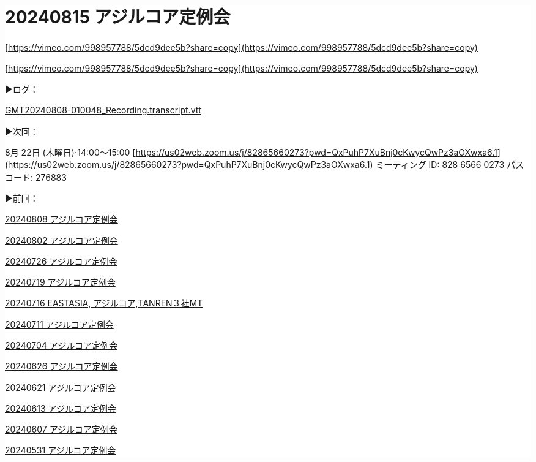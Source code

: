 # 20240815 アジルコア定例会

[https://vimeo.com/998957788/5dcd9dee5b?share=copy](https://vimeo.com/998957788/5dcd9dee5b?share=copy)

[https://vimeo.com/998957788/5dcd9dee5b?share=copy](https://vimeo.com/998957788/5dcd9dee5b?share=copy)

▶️ログ：

[GMT20240808-010048_Recording.transcript.vtt](20240815%20%E3%82%A2%E3%82%B7%E3%82%99%E3%83%AB%E3%82%B3%E3%82%A2%E5%AE%9A%E4%BE%8B%E4%BC%9A%20609ae39e704f45d58cf0c048c486bde7/GMT20240808-010048_Recording.transcript.vtt)

▶️次回：

8月 22日 (木曜日)⋅14:00～15:00
[https://us02web.zoom.us/j/82865660273?pwd=QxPuhP7XuBnj0cKwycQwPz3aOXwxa6.1](https://us02web.zoom.us/j/82865660273?pwd=QxPuhP7XuBnj0cKwycQwPz3aOXwxa6.1)
ミーティング ID: 828 6566 0273
パスコード: 276883

▶️前回：

[20240808 アジルコア定例会](20240808%20%E3%82%A2%E3%82%B7%E3%82%99%E3%83%AB%E3%82%B3%E3%82%A2%E5%AE%9A%E4%BE%8B%E4%BC%9A%20e54b6eeeec97489c93e06885bda28529.md) 

[20240802 アジルコア定例会](20240802%20%E3%82%A2%E3%82%B7%E3%82%99%E3%83%AB%E3%82%B3%E3%82%A2%E5%AE%9A%E4%BE%8B%E4%BC%9A%201df0bcc7dc21487c9bb71ab18ac6fc42.md) 

[20240726 アジルコア定例会](20240726%20%E3%82%A2%E3%82%B7%E3%82%99%E3%83%AB%E3%82%B3%E3%82%A2%E5%AE%9A%E4%BE%8B%E4%BC%9A%209b0c5db72dac4f2c812b9eab8c663dc4.md) 

[20240719 アジルコア定例会](20240719%20%E3%82%A2%E3%82%B7%E3%82%99%E3%83%AB%E3%82%B3%E3%82%A2%E5%AE%9A%E4%BE%8B%E4%BC%9A%20bbb31a62f86e49608bba48c248a52ae4.md) 

[20240716 EASTASIA, アジルコア,TANREN３社MT](20240716%20EASTASIA,%20%E3%82%A2%E3%82%B7%E3%82%99%E3%83%AB%E3%82%B3%E3%82%A2,TANREN%EF%BC%93%E7%A4%BEMT%20cb1073fdba7b476fa218b921670738c6.md) 

[20240711 アジルコア定例会](20240711%20%E3%82%A2%E3%82%B7%E3%82%99%E3%83%AB%E3%82%B3%E3%82%A2%E5%AE%9A%E4%BE%8B%E4%BC%9A%201c54787f8df347dbb4b4d0cef82f450d.md) 

[20240704 アジルコア定例会](20240704%20%E3%82%A2%E3%82%B7%E3%82%99%E3%83%AB%E3%82%B3%E3%82%A2%E5%AE%9A%E4%BE%8B%E4%BC%9A%2024e521ca51af471ebea03dc61129f05e.md) 

[20240626 アジルコア定例会](20240626%20%E3%82%A2%E3%82%B7%E3%82%99%E3%83%AB%E3%82%B3%E3%82%A2%E5%AE%9A%E4%BE%8B%E4%BC%9A%204b06966273034f518f3da62ad172ab27.md) 

[20240621 アジルコア定例会](20240621%20%E3%82%A2%E3%82%B7%E3%82%99%E3%83%AB%E3%82%B3%E3%82%A2%E5%AE%9A%E4%BE%8B%E4%BC%9A%202993137b1d1d464a8cb2405f72817264.md) 

[20240613 アジルコア定例会](20240613%20%E3%82%A2%E3%82%B7%E3%82%99%E3%83%AB%E3%82%B3%E3%82%A2%E5%AE%9A%E4%BE%8B%E4%BC%9A%202172c20bdc024d04b81eca4c0d7442d4.md) 

[20240607 アジルコア定例会](20240607%20%E3%82%A2%E3%82%B7%E3%82%99%E3%83%AB%E3%82%B3%E3%82%A2%E5%AE%9A%E4%BE%8B%E4%BC%9A%2080d1098282474afbbb812074c6e76e46.md) 

[20240531 アジルコア定例会](20240531%20%E3%82%A2%E3%82%B7%E3%82%99%E3%83%AB%E3%82%B3%E3%82%A2%E5%AE%9A%E4%BE%8B%E4%BC%9A%201628678f04d94373a69618fd460c2c36.md) 
